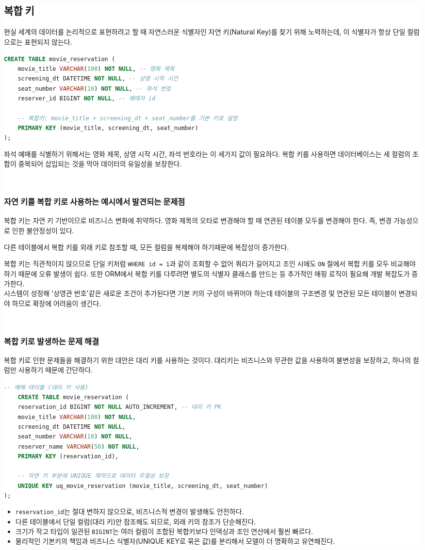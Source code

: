 ## 복합 키

현실 세계의 데이터를 논리적으로 표현하려고 할 때 자연스러운 식별자인 자연 키(Natural Key)를 찾기 위해 노력하는데, 이 식별자가 항상 단일 컬럼으로는 표현되지 않는다.  

```sql
CREATE TABLE movie_reservation (
    movie_title VARCHAR(100) NOT NULL, -- 영화 제목
    screening_dt DATETIME NOT NULL, -- 상영 시작 시간
    seat_number VARCHAR(10) NOT NULL, -- 좌석 번호
    reserver_id BIGINT NOT NULL, -- 예매자 id
    
    -- 복합키: movie_title + screening_dt + seat_number를 기본 키로 설정
    PRIMARY KEY (movie_title, screening_dt, seat_number)
);
```
좌석 예매를 식별하기 위해서는 영화 제목, 상영 시작 시간, 좌석 번호라는 이 세가지 값이 필요하다. 복합 키를 사용하면 데이터베이스는 세 컬럼의 조합이 중복되어 삽입되는 것을 막아 데이터의 유일성을 보장한다.

<br/>

### 자연 키를 복합 키로 사용하는 예시에서 발견되는 문제점

복합 키는 자연 키 기반이므로 비즈니스 변화에 취약하다. 영화 제목의 오타로 변경해야 할 때 연관된 테이블 모두를 변경해야 한다. 즉, 변경 가능성으로 인한 불안정성이 있다.

다른 테이블에서 복합 키를 외래 키로 참조할 때, 모든 컬럼을 복제해야 하기때문에 복잡성이 증가한다.  

복합 키는 직관적이지 않으므로 단일 키처럼 `WHERE id = 1`과 같이 조회할 수 없어 쿼리가 길어지고 조인 시에도 `ON` 절에서 복합 키를 모두 비교해야 하기 때문에 오류 발생이 쉽다. 또한 ORM에서 복합 키를 다루려면 별도의 식별자 클래스를 만드는 등 추가적인 매핑 로직이 필요해 개발 복잡도가 증가한다.  
시스템이 성정해 '상영관 번호'같은 새로운 조건이 추가된다면 기본 키의 구성이 바뀌어야 하는데 테이블의 구조변경 및 연관된 모든 테이블이 변경되야 하므로 확장에 어려움이 생긴다. 

<br/>

### 복합 키로 발생하는 문제 해결

복합 키로 인한 문제들을 해결하기 위한 대안은 대리 키를 사용하는 것이다. 대리키는 비즈니스와 무관한 값을 사용하여 불변성을 보장하고, 하나의 컬럼만 사용하기 때문에 간단하다.  

```sql
-- 예매 테이블 (대리 키 사용)
    CREATE TABLE movie_reservation (
    reservation_id BIGINT NOT NULL AUTO_INCREMENT, -- 대리 키 PK
    movie_title VARCHAR(100) NOT NULL,
    screening_dt DATETIME NOT NULL,
    seat_number VARCHAR(10) NOT NULL,
    reserver_name VARCHAR(50) NOT NULL,
    PRIMARY KEY (reservation_id),
        
    -- 자연 키 부분에 UNIQUE 제약으로 데이터 무결성 보장
    UNIQUE KEY uq_movie_reservation (movie_title, screening_dt, seat_number)
);
```
- `reservation_id`는 절대 변하지 않으므로, 비즈니스적 변경이 발생해도 안전하다.
- 다른 테이블에서 단일 컬럼(대리 키)만 참조해도 되므로, 외래 키의 참조가 단순해진다.
- 크기가 작고 타입이 일관된 `BIGINT`는 여러 컬럼이 조합된 복합키보다 인덱싱과 조인 연산에서 훨씬 빠르다.
- 물리적인 기본키의 책임과 비즈니스 식별자(UNIQUE KEY로 묶은 값)를 분리해서 모델이 더 명확하고 유연해진다.  
